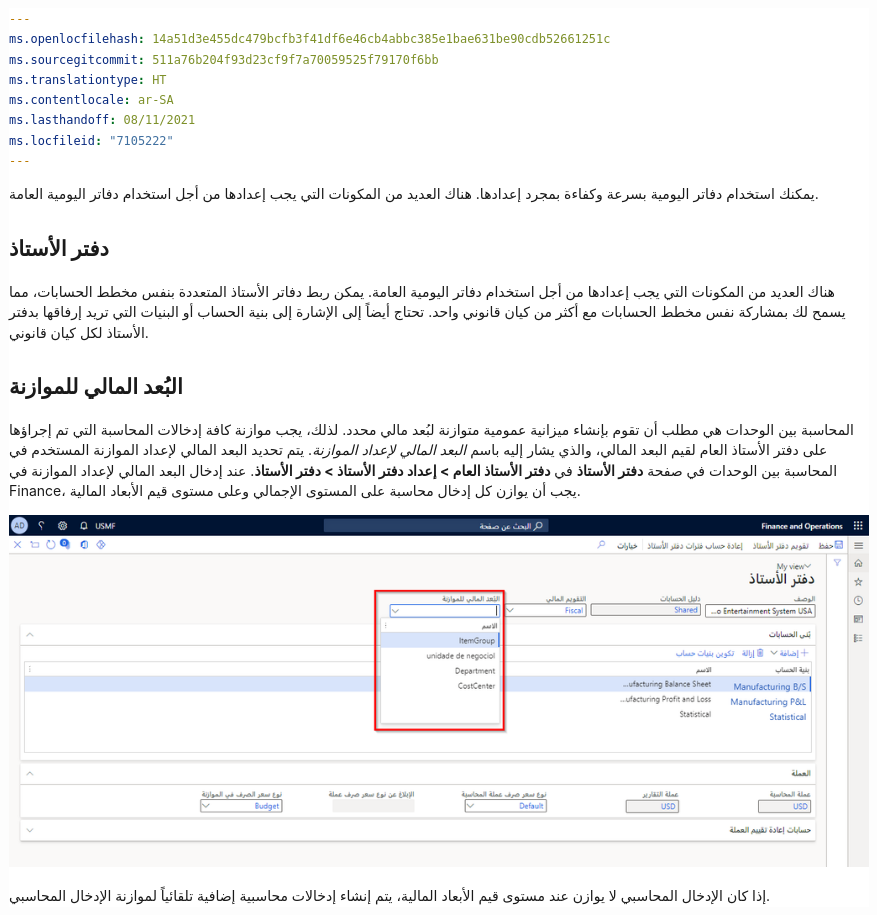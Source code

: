 ```yaml
---
ms.openlocfilehash: 14a51d3e455dc479bcfb3f41df6e46cb4abbc385e1bae631be90cdb52661251c
ms.sourcegitcommit: 511a76b204f93d23cf9f7a70059525f79170f6bb
ms.translationtype: HT
ms.contentlocale: ar-SA
ms.lasthandoff: 08/11/2021
ms.locfileid: "7105222"
---
```

يمكنك استخدام دفاتر اليومية بسرعة وكفاءة بمجرد إعدادها. هناك العديد من المكونات التي يجب إعدادها من أجل استخدام دفاتر اليومية العامة. 

## <a name="ledger"></a>دفتر الأستاذ 

هناك العديد من المكونات التي يجب إعدادها من أجل استخدام دفاتر اليومية العامة.  يمكن ربط دفاتر الأستاذ المتعددة بنفس مخطط الحسابات، مما يسمح لك بمشاركة نفس مخطط الحسابات مع أكثر من كيان قانوني واحد. تحتاج أيضاً إلى الإشارة إلى بنية الحساب أو البنيات التي تريد إرفاقها بدفتر الأستاذ لكل كيان قانوني. 
 
## <a name="balancing-financial-dimension"></a>البُعد المالي للموازنة 
المحاسبة بين الوحدات هي مطلب أن تقوم بإنشاء ميزانية عمومية متوازنة لبُعد مالي محدد. لذلك، يجب موازنة كافة إدخالات المحاسبة التي تم إجراؤها على دفتر الأستاذ العام لقيم البعد المالي، والذي يشار إليه باسم *البعد المالي لإعداد الموازنة*. يتم تحديد البعد المالي لإعداد الموازنة المستخدم في المحاسبة بين الوحدات في صفحة **دفتر الأستاذ** في **دفتر الأستاذ العام > إعداد دفتر الأستاذ > دفتر الأستاذ**.  عند إدخال البعد المالي لإعداد الموازنة في Finance، يجب أن يوازن كل إدخال محاسبة على المستوى الإجمالي وعلى مستوى قيم الأبعاد المالية.  

 
[![لقطة شاشة لصفحة دفاتر الأستاذ مع تمييز القائمة المنسدلة للبعد المالي لإعداد الموازنة.](../media/bal-dim.png)](../media/bal-dim.png#lightbox)


إذا كان الإدخال المحاسبي لا يوازن عند مستوى قيم الأبعاد المالية، يتم إنشاء إدخالات محاسبية إضافية تلقائياً لموازنة الإدخال المحاسبي.  
